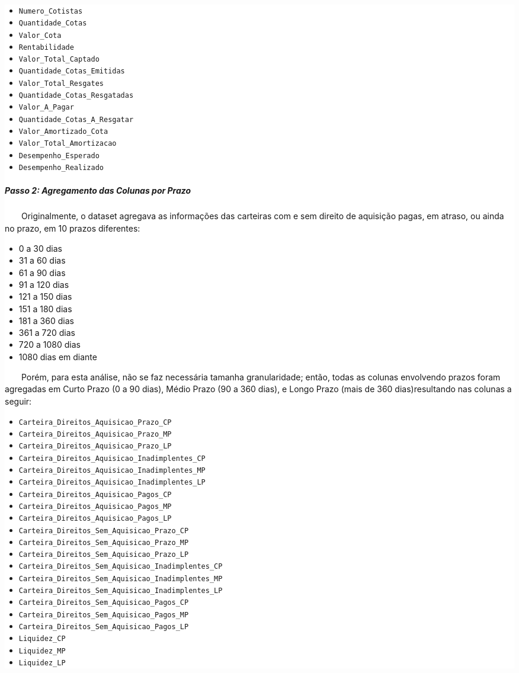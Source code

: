 - `Numero_Cotistas`
- `Quantidade_Cotas`
- `Valor_Cota`
- `Rentabilidade`
- `Valor_Total_Captado`
- `Quantidade_Cotas_Emitidas`
- `Valor_Total_Resgates`
- `Quantidade_Cotas_Resgatadas`
- `Valor_A_Pagar`
- `Quantidade_Cotas_A_Resgatar`
- `Valor_Amortizado_Cota`
- `Valor_Total_Amortizacao`
- `Desempenho_Esperado`
- `Desempenho_Realizado`

##### Passo 2: Agregamento das Colunas por Prazo
&emsp;&emsp;Originalmente, o dataset agregava as informações das carteiras com e sem direito de aquisição pagas, em atraso, ou ainda no prazo, em 10 prazos diferentes:
- 0 a 30 dias
- 31 a 60 dias
- 61 a 90 dias
- 91 a 120 dias
- 121 a 150 dias
- 151 a 180 dias
- 181 a 360 dias
- 361 a 720 dias
- 720 a 1080 dias
- 1080 dias em diante

&emsp;&emsp;Porém, para esta análise, não se faz necessária tamanha granularidade; então, todas as colunas envolvendo prazos foram agregadas em Curto Prazo (0 a 90 dias), Médio Prazo (90 a 360 dias), e Longo Prazo (mais de 360 dias)resultando nas colunas a seguir:

- `Carteira_Direitos_Aquisicao_Prazo_CP`
- `Carteira_Direitos_Aquisicao_Prazo_MP`
- `Carteira_Direitos_Aquisicao_Prazo_LP`
- `Carteira_Direitos_Aquisicao_Inadimplentes_CP`
- `Carteira_Direitos_Aquisicao_Inadimplentes_MP`
- `Carteira_Direitos_Aquisicao_Inadimplentes_LP`
- `Carteira_Direitos_Aquisicao_Pagos_CP`
- `Carteira_Direitos_Aquisicao_Pagos_MP`
- `Carteira_Direitos_Aquisicao_Pagos_LP`
- `Carteira_Direitos_Sem_Aquisicao_Prazo_CP`
- `Carteira_Direitos_Sem_Aquisicao_Prazo_MP`
- `Carteira_Direitos_Sem_Aquisicao_Prazo_LP`
- `Carteira_Direitos_Sem_Aquisicao_Inadimplentes_CP`
- `Carteira_Direitos_Sem_Aquisicao_Inadimplentes_MP`
- `Carteira_Direitos_Sem_Aquisicao_Inadimplentes_LP`
- `Carteira_Direitos_Sem_Aquisicao_Pagos_CP`
- `Carteira_Direitos_Sem_Aquisicao_Pagos_MP`
- `Carteira_Direitos_Sem_Aquisicao_Pagos_LP`
- `Liquidez_CP`
- `Liquidez_MP`
- `Liquidez_LP`
